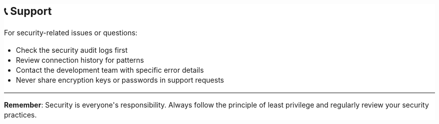 
## 📞 Support

For security-related issues or questions:
- Check the security audit logs first
- Review connection history for patterns
- Contact the development team with specific error details
- Never share encryption keys or passwords in support requests

---

**Remember**: Security is everyone's responsibility. Always follow the principle of least privilege and regularly review your security practices.